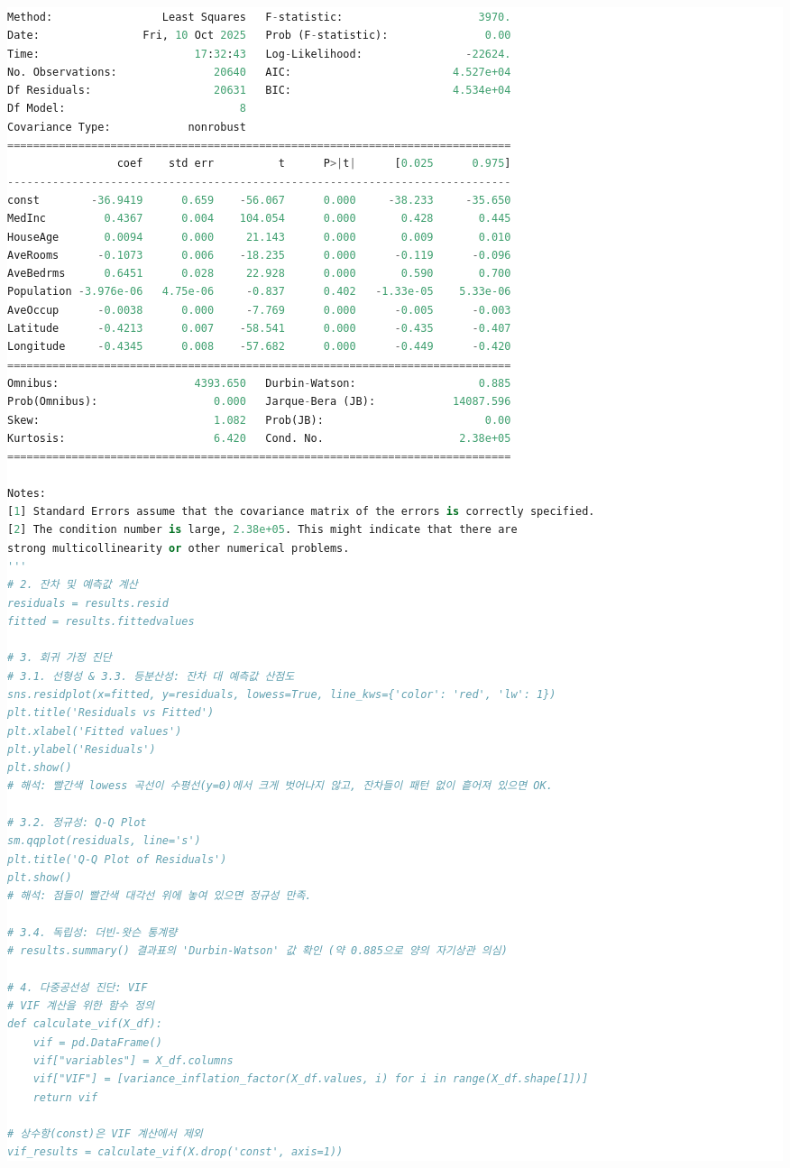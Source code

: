 ```python
Method:                 Least Squares   F-statistic:                     3970.
Date:                Fri, 10 Oct 2025   Prob (F-statistic):               0.00
Time:                        17:32:43   Log-Likelihood:                -22624.
No. Observations:               20640   AIC:                         4.527e+04
Df Residuals:                   20631   BIC:                         4.534e+04
Df Model:                           8                                         
Covariance Type:            nonrobust                                         
==============================================================================
                 coef    std err          t      P>|t|      [0.025      0.975]
------------------------------------------------------------------------------
const        -36.9419      0.659    -56.067      0.000     -38.233     -35.650
MedInc         0.4367      0.004    104.054      0.000       0.428       0.445
HouseAge       0.0094      0.000     21.143      0.000       0.009       0.010
AveRooms      -0.1073      0.006    -18.235      0.000      -0.119      -0.096
AveBedrms      0.6451      0.028     22.928      0.000       0.590       0.700
Population -3.976e-06   4.75e-06     -0.837      0.402   -1.33e-05    5.33e-06
AveOccup      -0.0038      0.000     -7.769      0.000      -0.005      -0.003
Latitude      -0.4213      0.007    -58.541      0.000      -0.435      -0.407
Longitude     -0.4345      0.008    -57.682      0.000      -0.449      -0.420
==============================================================================
Omnibus:                     4393.650   Durbin-Watson:                   0.885
Prob(Omnibus):                  0.000   Jarque-Bera (JB):            14087.596
Skew:                           1.082   Prob(JB):                         0.00
Kurtosis:                       6.420   Cond. No.                     2.38e+05
==============================================================================

Notes:
[1] Standard Errors assume that the covariance matrix of the errors is correctly specified.
[2] The condition number is large, 2.38e+05. This might indicate that there are
strong multicollinearity or other numerical problems.
'''
# 2. 잔차 및 예측값 계산
residuals = results.resid
fitted = results.fittedvalues

# 3. 회귀 가정 진단
# 3.1. 선형성 & 3.3. 등분산성: 잔차 대 예측값 산점도
sns.residplot(x=fitted, y=residuals, lowess=True, line_kws={'color': 'red', 'lw': 1})
plt.title('Residuals vs Fitted')
plt.xlabel('Fitted values')
plt.ylabel('Residuals')
plt.show()
# 해석: 빨간색 lowess 곡선이 수평선(y=0)에서 크게 벗어나지 않고, 잔차들이 패턴 없이 흩어져 있으면 OK.

# 3.2. 정규성: Q-Q Plot
sm.qqplot(residuals, line='s')
plt.title('Q-Q Plot of Residuals')
plt.show()
# 해석: 점들이 빨간색 대각선 위에 놓여 있으면 정규성 만족.

# 3.4. 독립성: 더빈-왓슨 통계량
# results.summary() 결과표의 'Durbin-Watson' 값 확인 (약 0.885으로 양의 자기상관 의심)

# 4. 다중공선성 진단: VIF
# VIF 계산을 위한 함수 정의
def calculate_vif(X_df):
    vif = pd.DataFrame()
    vif["variables"] = X_df.columns
    vif["VIF"] = [variance_inflation_factor(X_df.values, i) for i in range(X_df.shape[1])]
    return vif

# 상수항(const)은 VIF 계산에서 제외
vif_results = calculate_vif(X.drop('const', axis=1))
```